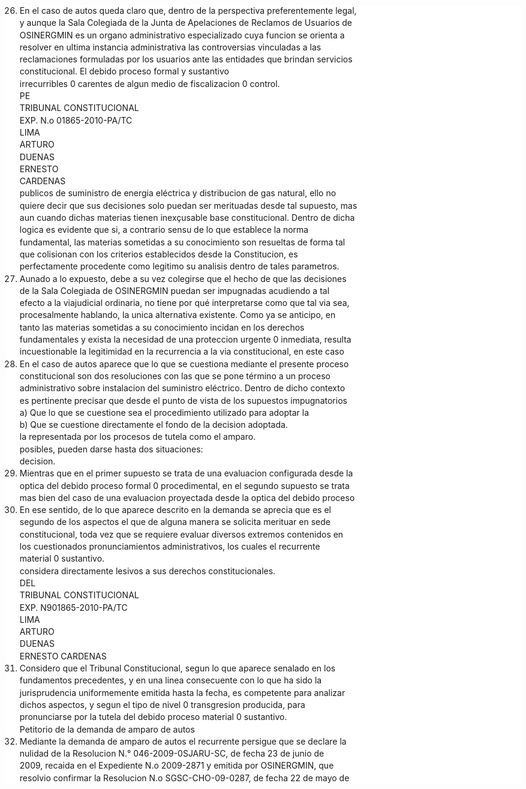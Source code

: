 26. En el caso de autos queda claro que, dentro de la perspectiva preferentemente legal,  
y aunque la Sala Colegiada de la Junta de Apelaciones de Reclamos de Usuarios de  
OSINERGMIN es un organo administrativo especializado cuya funcion se orienta a  
resolver en ultima instancia administrativa las controversias vinculadas a las  
reclamaciones formuladas por los usuarios ante las entidades que brindan servicios  
constitucional. El debido proceso formal y sustantivo  
irrecurribles 0 carentes de algun medio de fiscalizacion 0 control.  
PE  
TRIBUNAL CONSTITUCIONAL  
EXP. N.o 01865-2010-PA/TC  
LIMA  
ARTURO  
DUENAS  
ERNESTO  
CARDENAS  
publicos de suministro de energia eléctrica y distribucion de gas natural, ello no  
quiere decir que sus decisiones solo puedan ser merituadas desde tal supuesto, mas  
aun cuando dichas materias tienen inexçusable base constitucional. Dentro de dicha  
logica es evidente que si, a contrario sensu de lo que establece la norma  
fundamental, las materias sometidas a su conocimiento son resueltas de forma tal  
que colisionan con los criterios establecidos desde la Constitucion, es  
perfectamente procedente como legitimo su analisis dentro de tales parametros.  
27. Aunado a lo expuesto, debe a su vez colegirse que el hecho de que las decisiones  
de la Sala Colegiada de OSINERGMIN puedan ser impugnadas acudiendo a tal  
efecto a la viajudicial ordinaria, no tiene por qué interpretarse como que tal via sea,  
procesalmente hablando, la unica alternativa existente. Como ya se anticipo, en  
tanto las materias sometidas a su conocimiento incidan en los derechos  
fundamentales y exista la necesidad de una proteccion urgente 0 inmediata, resulta  
incuestionable la legitimidad en la recurrencia a la via constitucional, en este caso  
28. En el caso de autos aparece que lo que se cuestiona mediante el presente proceso  
constitucional son dos resoluciones con las que se pone término a un proceso  
administrativo sobre instalacion del suministro eléctrico. Dentro de dicho contexto  
es pertinente precisar que desde el punto de vista de los supuestos impugnatorios  
a) Que lo que se cuestione sea el procedimiento utilizado para adoptar la  
b) Que se cuestione directamente el fondo de la decision adoptada.  
la representada por los procesos de tutela como el amparo.  
posibles, pueden darse hasta dos situaciones:  
decision.  
29. Mientras que en el primer supuesto se trata de una evaluacion configurada desde la  
optica del debido proceso formal 0 procedimental, en el segundo supuesto se trata  
mas bien del caso de una evaluacion proyectada desde la optica del debido proceso  
30. En ese sentido, de lo que aparece descrito en la demanda se aprecia que es el  
segundo de los aspectos el que de alguna manera se solicita merituar en sede  
constitucional, toda vez que se requiere evaluar diversos extremos contenidos en  
los cuestionados pronunciamientos administrativos, los cuales el recurrente  
material 0 sustantivo.  
considera directamente lesivos a sus derechos constitucionales.  
DEL  
TRIBUNAL CONSTITUCIONAL  
EXP. N901865-2010-PA/TC  
LIMA  
ARTURO  
DUENAS  
ERNESTO CARDENAS  
31. Considero que el Tribunal Constitucional, segun lo que aparece senalado en los  
fundamentos precedentes, y en una linea consecuente con lo que ha sido la  
jurisprudencia uniformemente emitida hasta la fecha, es competente para analizar  
dichos aspectos, y segun el tipo de nivel 0 transgresion producida, para  
pronunciarse por la tutela del debido proceso material 0 sustantivo.  
Petitorio de la demanda de amparo de autos  
32. Mediante la demanda de amparo de autos el recurrente persigue que se declare la  
nulidad de la Resolucion N.° 046-2009-0SJARU-SC, de fecha 23 de junio de  
2009, recaida en el Expediente N.o 2009-2871 y emitida por OSINERGMIN, que  
resolvio confirmar la Resolucion N.o SGSC-CHO-09-0287, de fecha 22 de mayo de  